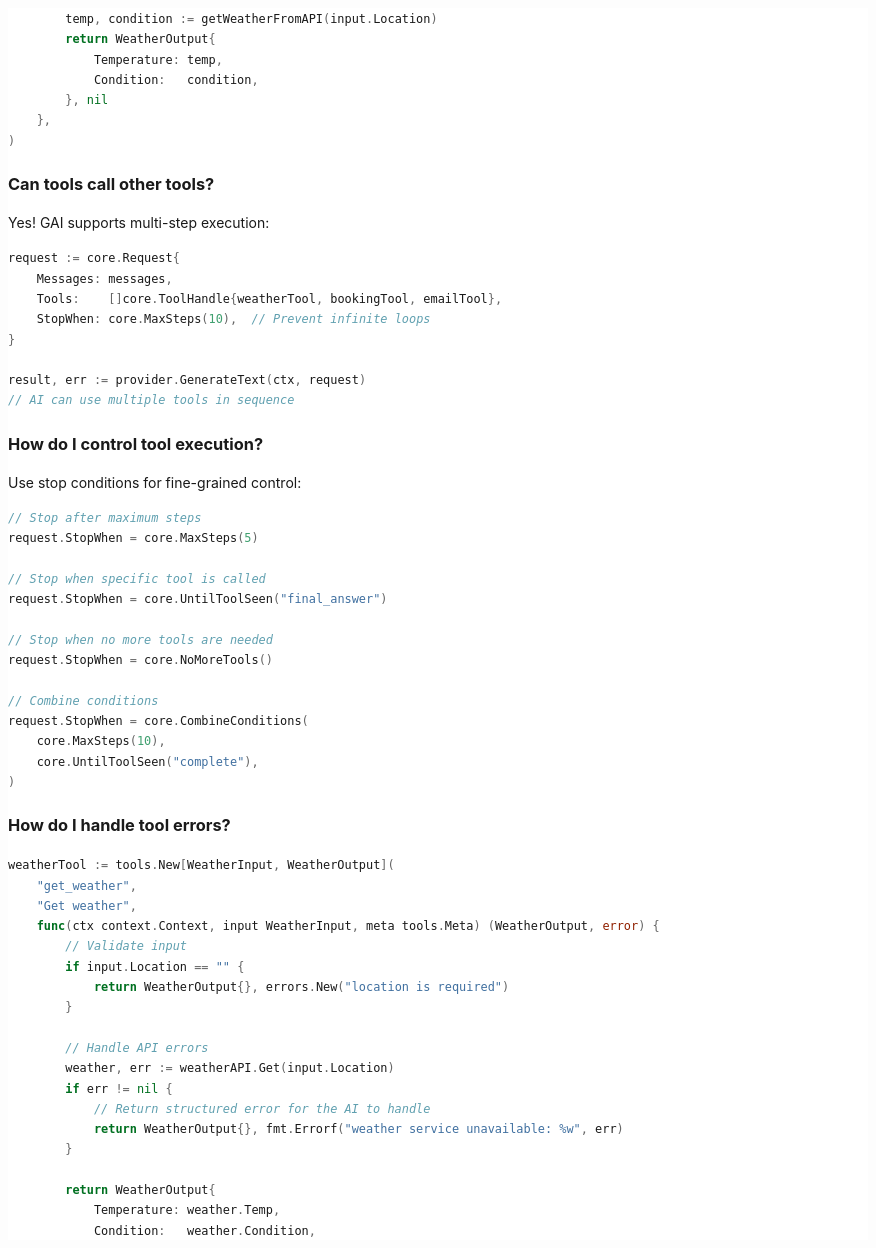 ```go
        temp, condition := getWeatherFromAPI(input.Location)
        return WeatherOutput{
            Temperature: temp,
            Condition:   condition,
        }, nil
    },
)
```

### Can tools call other tools?

Yes! GAI supports multi-step execution:
```go
request := core.Request{
    Messages: messages,
    Tools:    []core.ToolHandle{weatherTool, bookingTool, emailTool},
    StopWhen: core.MaxSteps(10),  // Prevent infinite loops
}

result, err := provider.GenerateText(ctx, request)
// AI can use multiple tools in sequence
```

### How do I control tool execution?

Use stop conditions for fine-grained control:
```go
// Stop after maximum steps
request.StopWhen = core.MaxSteps(5)

// Stop when specific tool is called
request.StopWhen = core.UntilToolSeen("final_answer")

// Stop when no more tools are needed
request.StopWhen = core.NoMoreTools()

// Combine conditions
request.StopWhen = core.CombineConditions(
    core.MaxSteps(10),
    core.UntilToolSeen("complete"),
)
```

### How do I handle tool errors?

```go
weatherTool := tools.New[WeatherInput, WeatherOutput](
    "get_weather",
    "Get weather",
    func(ctx context.Context, input WeatherInput, meta tools.Meta) (WeatherOutput, error) {
        // Validate input
        if input.Location == "" {
            return WeatherOutput{}, errors.New("location is required")
        }
        
        // Handle API errors
        weather, err := weatherAPI.Get(input.Location)
        if err != nil {
            // Return structured error for the AI to handle
            return WeatherOutput{}, fmt.Errorf("weather service unavailable: %w", err)
        }
        
        return WeatherOutput{
            Temperature: weather.Temp,
            Condition:   weather.Condition,
```